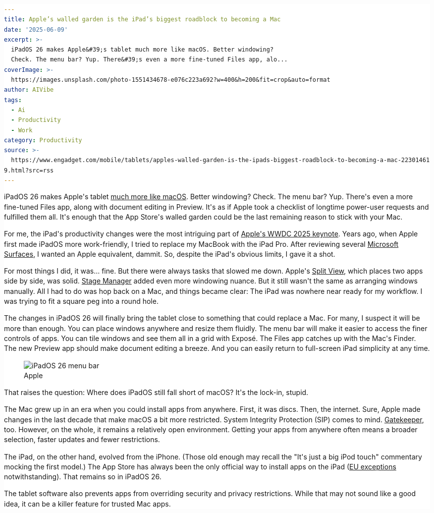 ```yaml
---
title: Apple’s walled garden is the iPad’s biggest roadblock to becoming a Mac
date: '2025-06-09'
excerpt: >-
  iPadOS 26 makes Apple&#39;s tablet much more like macOS. Better windowing?
  Check. The menu bar? Yup. There&#39;s even a more fine-tuned Files app, alo...
coverImage: >-
  https://images.unsplash.com/photo-1551434678-e076c223a692?w=400&h=200&fit=crop&auto=format
author: AIVibe
tags:
  - Ai
  - Productivity
  - Work
category: Productivity
source: >-
  https://www.engadget.com/mobile/tablets/apples-walled-garden-is-the-ipads-biggest-roadblock-to-becoming-a-mac-223014619.html?src=rss
---
```

<p>iPadOS 26 makes Apple&#39;s tablet <a data-i13n="cpos:1;pos:1" href="https://www.engadget.com/preview-ipados-26-makes-apples-tablets-more-like-macs-190750762.html?preview=true&amp;feature.preview=1&amp;query_ncp=1">much more like macOS</a>. Better windowing? Check. The menu bar? Yup. There&#39;s even a more fine-tuned Files app, along with document editing in Preview. It&#39;s as if Apple took a checklist of longtime power-user requests and fulfilled them all. It&#39;s enough that the App Store&#39;s walled garden could be the last remaining reason to stick with your Mac.</p>
<p>For me, the iPad&#39;s productivity changes were the most intriguing part of <a data-i13n="cpos:2;pos:1" href="https://www.engadget.com/big-tech/wwdc-2025-everything-apple-announced-including-ios-26-liquid-glass-design-and-more-171718030.html">Apple&#39;s WWDC 2025 keynote</a>. Years ago, when Apple first made iPadOS more work-friendly, I tried to replace my MacBook with the iPad Pro. After reviewing several <a data-i13n="cpos:3;pos:1" href="https://www.engadget.com/surface-pro-10-for-business-review-a-safe-upgrade-for-it-workers-172033986.html">Microsoft Surfaces</a>, I wanted an Apple equivalent, dammit. So, despite the iPad&#39;s obvious limits, I gave it a shot.</p>
<span id="end-legacy-contents"></span><p>For most things I did, it was… fine. But there were always tasks that slowed me down. Apple&#39;s <a data-i13n="cpos:4;pos:1" href="https://www.engadget.com/2015-09-22-ios-9-review.html">Split View</a>, which places two apps side by side, was solid. <a data-i13n="cpos:5;pos:1" href="https://www.engadget.com/ipad-os-16-public-beta-preview-193037237-193037399.html">Stage Manager</a> added even more windowing nuance. But it still wasn&#39;t the same as arranging windows manually. All I had to do was hop back on a Mac, and things became clear: The iPad was nowhere near ready for my workflow. I was trying to fit a square peg into a round hole.</p>
<p>The changes in iPadOS 26 will finally bring the tablet close to something that could replace a Mac. For many, I suspect it will be more than enough. You can place windows anywhere and resize them fluidly. The menu bar will make it easier to access the finer controls of apps. You can tile windows and see them all in a grid with Exposé. The Files app catches up with the Mac&#39;s Finder. The new Preview app should make document editing a breeze. And you can easily return to full-screen iPad simplicity at any time.</p>
<figure><img src="https://s.yimg.com/os/creatr-uploaded-images/2025-06/92ba89b0-4564-11f0-afdf-4b1bec449ac2" data-crop-orig-src="https://s.yimg.com/os/creatr-uploaded-images/2025-06/92ba89b0-4564-11f0-afdf-4b1bec449ac2" style="height:2160px;width:3840px;" alt="iPadOS 26 menu bar" data-uuid="9a92efd1-3eae-3525-8c65-111d1f381b3a"><figcaption></figcaption><div class="photo-credit">Apple</div></figure>
<p>That raises the question: Where does iPadOS still fall short of macOS? It&#39;s the lock-in, stupid.</p>
<p>The Mac grew up in an era when you could install apps from anywhere. First, it was discs. Then, the internet. Sure, Apple made changes in the last decade that make macOS a bit more restricted. System Integrity Protection (SIP) comes to mind. <a data-i13n="cpos:6;pos:1" href="https://www.engadget.com/macos-slow-apps-launching-221445977.html">Gatekeeper</a>, too. However, on the whole, it remains a relatively open environment. Getting your apps from anywhere often means a broader selection, faster updates and fewer restrictions.</p>
<p>The iPad, on the other hand, evolved from the iPhone. (Those old enough may recall the &quot;It&#39;s just a big iPod touch&quot; commentary mocking the first model.) The App Store has always been the only official way to install apps on the iPad (<a data-i13n="cpos:7;pos:1" href="https://www.engadget.com/ios-174-is-here-enabling-third-party-app-stores-in-the-eu-185812797.html">EU exceptions</a> notwithstanding). That remains so in iPadOS 26.</p>
<p>The tablet software also prevents apps from overriding security and privacy restrictions. While that may not sound like a good idea, it can be a killer feature for trusted Mac apps.</p>